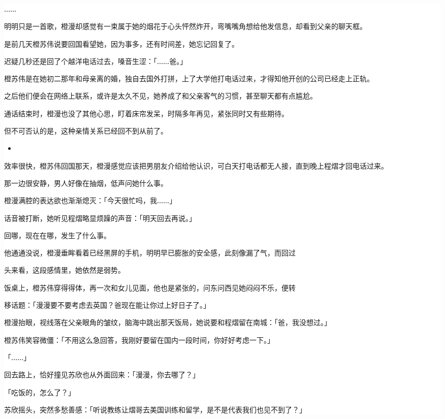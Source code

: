 
……


明明只是一首歌，橙漫却感觉有一束属于她的烟花于心头怦然炸开，弯嘴嘴角想给他发信息，却看到父亲的聊天框。


是前几天橙苏伟说要回国看望她，因为事多，还有时间差，她忘记回复了。


迟疑几秒还是回了个越洋电话过去，嗓音生涩：「……爸。」


橙苏伟是在她初二那年和母亲离的婚，独自去国外打拼，上了大学他打电话过来，才得知他开创的公司已经走上正轨。


之后他们便会在网络上联系，或许是太久不见，她养成了和父亲客气的习惯，甚至聊天都有点尴尬。


通话结束时，橙漫也没了其他心思，盯着床帘发呆，时隔多年再见，紧张同时又有些期待。


但不可否认的是，这种亲情关系已经回不到从前了。


-


效率很快，橙苏伟回国那天，橙漫感觉应该把男朋友介绍给他认识，可白天打电话都无人接，直到晚上程熠才回电话过来。


那一边很安静，男人好像在抽烟，低声问她什么事。


橙漫满腔的表达欲也渐渐熄灭：「今天很忙吗，我……」


话音被打断，她听见程熠略显烦躁的声音：「明天回去再说。」


回哪，现在在哪，发生了什么事。


他通通没说，橙漫垂眸看着已经黑屏的手机，明明早已膨胀的安全感，此刻像漏了气，而回过


头来看，这段感情里，她依然是弱势。


饭桌上，橙苏伟穿得得体，再一次和女儿见面，他也是紧张的，问东问西见她闷闷不乐，便转


移话题：「漫漫要不要考虑去英国？爸现在能让你过上好日子了。」


橙漫抬眼，视线落在父亲眼角的皱纹，脑海中跳出那天饭局，她说要和程熠留在南城：「爸，我没想过。」


橙苏伟笑容微僵：「不用这么急回答，我刚好要留在国内一段时间，你好好考虑一下。」


「……」


回去路上，恰好撞见苏欣也从外面回来：「漫漫，你去哪了？」


「吃饭的，怎么了？」


苏欣摇头，突然多愁善感：「听说教练让熠哥去美国训练和留学，是不是代表我们也见不到了？」

